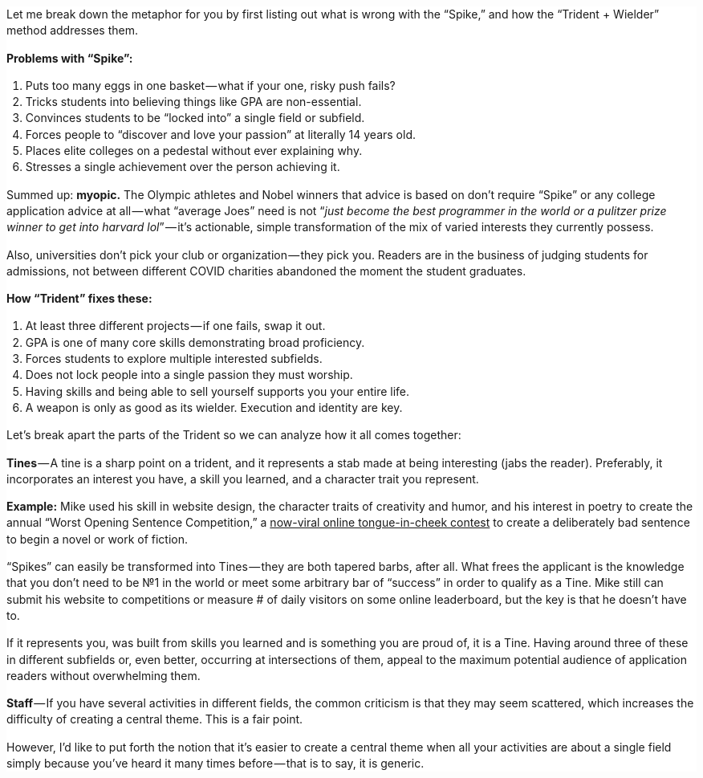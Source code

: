 Let me break down the metaphor for you by first listing out what is wrong with the “Spike,” and how the “Trident + Wielder” method addresses them.

**Problems with “Spike”:**

1.  Puts too many eggs in one basket — what if your one, risky push fails?
2.  Tricks students into believing things like GPA are non-essential.
3.  Convinces students to be “locked into” a single field or subfield.
4.  Forces people to “discover and love your passion” at literally 14 years old.
5.  Places elite colleges on a pedestal without ever explaining why.
6.  Stresses a single achievement over the person achieving it.

Summed up: **myopic.** The Olympic athletes and Nobel winners that advice is based on don’t require “Spike” or any college application advice at all — what “average Joes” need is not “_just_ _become the best programmer in the world or a pulitzer prize winner to get into harvard lol_” — it’s actionable, simple transformation of the mix of varied interests they currently possess.

Also, universities don’t pick your club or organization — they pick you. Readers are in the business of judging students for admissions, not between different COVID charities abandoned the moment the student graduates.

**How “Trident” fixes these:**

1.  At least three different projects — if one fails, swap it out.
2.  GPA is one of many core skills demonstrating broad proficiency.
3.  Forces students to explore multiple interested subfields.
4.  Does not lock people into a single passion they must worship.
5.  Having skills and being able to sell yourself supports you your entire life.
6.  A weapon is only as good as its wielder. Execution and identity are key.

Let’s break apart the parts of the Trident so we can analyze how it all comes together:

**Tines** — A tine is a sharp point on a trident, and it represents a stab made at being interesting (jabs the reader). Preferably, it incorporates an interest you have, a skill you learned, and a character trait you represent.

**Example:** Mike used his skill in website design, the character traits of creativity and humor, and his interest in poetry to create the annual “Worst Opening Sentence Competition,” a [now-viral online tongue-in-cheek contest](https://www.bulwer-lytton.com/) to create a deliberately bad sentence to begin a novel or work of fiction.

“Spikes” can easily be transformed into Tines — they are both tapered barbs, after all. What frees the applicant is the knowledge that you don’t need to be №1 in the world or meet some arbitrary bar of “success” in order to qualify as a Tine. Mike still can submit his website to competitions or measure # of daily visitors on some online leaderboard, but the key is that he doesn’t have to.

If it represents you, was built from skills you learned and is something you are proud of, it is a Tine. Having around three of these in different subfields or, even better, occurring at intersections of them, appeal to the maximum potential audience of application readers without overwhelming them.

**Staff** — If you have several activities in different fields, the common criticism is that they may seem scattered, which increases the difficulty of creating a central theme. This is a fair point.

However, I’d like to put forth the notion that it’s easier to create a central theme when all your activities are about a single field simply because you’ve heard it many times before — that is to say, it is generic.
